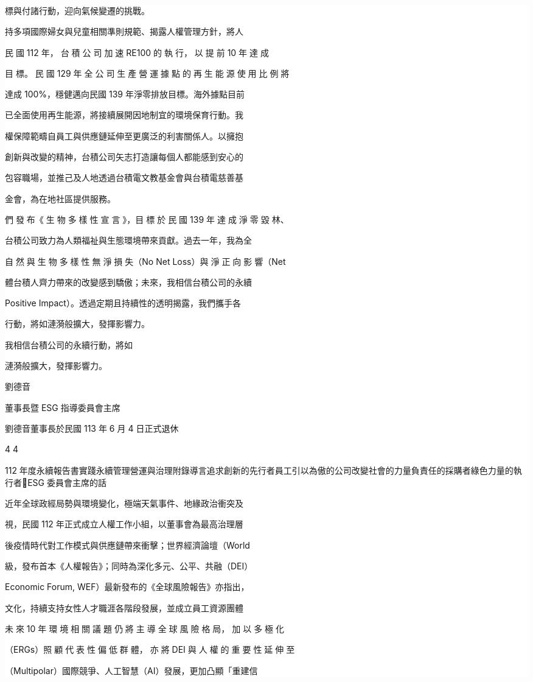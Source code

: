 標與付諸行動，迎向氣候變遷的挑戰。

持多項國際婦女與兒童相關準則規範、揭露人權管理方針，將人

民 國 112 年， 台 積 公 司 加 速 RE100 的 執 行， 以 提 前 10 年 達 成

目 標。 民 國 129 年 全 公 司 生 產 營 運 據 點 的 再 生 能 源 使 用 比 例 將

達成 100%，穩健邁向民國 139 年淨零排放目標。海外據點目前

已全面使用再生能源，將接續展開因地制宜的環境保育行動。我

權保障範疇自員工與供應鏈延伸至更廣泛的利害關係人。以擁抱

創新與改變的精神，台積公司矢志打造讓每個人都能感到安心的

包容職場，並推己及人地透過台積電文教基金會與台積電慈善基

金會，為在地社區提供服務。

們 發 布《 生 物 多 樣 性 宣 言 》，目 標 於 民 國 139 年 達 成 淨 零 毀 林、

台積公司致力為人類福祉與生態環境帶來貢獻。過去一年，我為全

自 然 與 生 物 多 樣 性 無 淨 損 失（No  Net  Loss）與 淨 正 向 影 響（Net

體台積人齊力帶來的改變感到驕傲；未來，我相信台積公司的永續

Positive  Impact）。透過定期且持續性的透明揭露，我們攜手各

行動，將如漣漪般擴大，發揮影響力。

我相信台積公司的永續行動，將如

漣漪般擴大，發揮影響力。

劉德音

董事長暨 ESG 指導委員會主席

劉德音董事長於民國 113 年 6 月 4 日正式退休

4
4

112 年度永續報告書實踐永續管理營運與治理附錄導言追求創新的先行者員工引以為傲的公司改變社會的力量負責任的採購者綠色力量的執行者ESG 委員會主席的話

近年全球政經局勢與環境變化，極端天氣事件、地緣政治衝突及

視，民國 112 年正式成立人權工作小組，以董事會為最高治理層

後疫情時代對工作模式與供應鏈帶來衝擊；世界經濟論壇（World

級，發布首本《人權報告》；同時為深化多元、公平、共融（DEI）

Economic  Forum,  WEF）最新發布的《全球風險報告》亦指出，

文化，持續支持女性人才職涯各階段發展，並成立員工資源團體

未 來 10 年 環 境 相 關 議 題 仍 將 主 導 全 球 風 險 格 局， 加 以 多 極 化

（ERGs）照 顧 代 表 性 偏 低 群 體， 亦 將 DEI 與 人 權 的 重 要 性 延 伸 至

（Multipolar）國際競爭、人工智慧（AI）發展，更加凸顯「重建信
